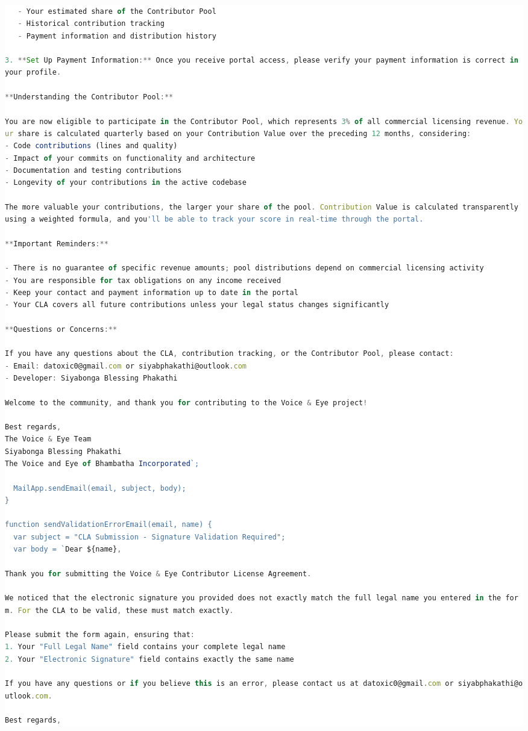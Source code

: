 ```javascript
   - Your estimated share of the Contributor Pool
   - Historical contribution tracking
   - Payment information and distribution history

3. **Set Up Payment Information:** Once you receive portal access, please verify your payment information is correct in your profile.

**Understanding the Contributor Pool:**

You are now eligible to participate in the Contributor Pool, which represents 3% of all commercial licensing revenue. Your share is calculated quarterly based on your Contribution Value over the preceding 12 months, considering:
- Code contributions (lines and quality)
- Impact of your commits on functionality and architecture
- Documentation and testing contributions
- Longevity of your contributions in the active codebase

The more valuable your contributions, the larger your share of the pool. Contribution Value is calculated transparently using a weighted formula, and you'll be able to track your score in real-time through the portal.

**Important Reminders:**

- There is no guarantee of specific revenue amounts; pool distributions depend on commercial licensing activity
- You are responsible for tax obligations on any income received
- Keep your contact and payment information up to date in the portal
- Your CLA covers all future contributions unless your legal status changes significantly

**Questions or Concerns:**

If you have any questions about the CLA, contribution tracking, or the Contributor Pool, please contact:
- Email: datoxic0@gmail.com or siyabphakathi@outlook.com
- Developer: Siyabonga Blessing Phakathi

Welcome to the community, and thank you for contributing to the Voice & Eye project!

Best regards,
The Voice & Eye Team
Siyabonga Blessing Phakathi
The Voice and Eye of Bhambatha Incorporated`;

  MailApp.sendEmail(email, subject, body);
}

function sendValidationErrorEmail(email, name) {
  var subject = "CLA Submission - Signature Validation Required";
  var body = `Dear ${name},

Thank you for submitting the Voice & Eye Contributor License Agreement.

We noticed that the electronic signature you provided does not exactly match the full legal name you entered in the form. For the CLA to be valid, these must match exactly.

Please submit the form again, ensuring that:
1. Your "Full Legal Name" field contains your complete legal name
2. Your "Electronic Signature" field contains exactly the same name

If you have any questions or if you believe this is an error, please contact us at datoxic0@gmail.com or siyabphakathi@outlook.com.

Best regards,
```